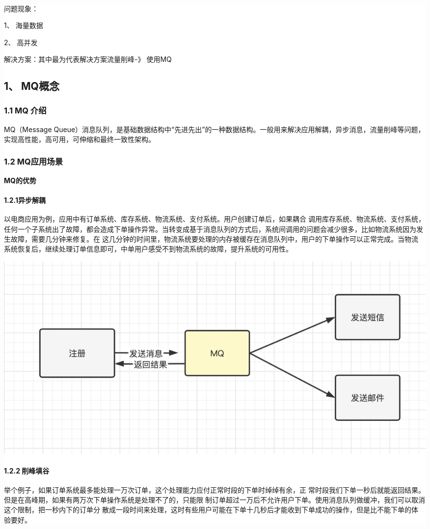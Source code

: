 问题现象： 

1、 海量数据

2、 高并发

解决方案：其中最为代表解决方案流量削峰-》 使用MQ

## 1、 MQ概念

### 1.1 MQ 介绍



MQ（Message Queue）消息队列，是基础数据结构中“先进先出”的一种数据结构。一般用来解决应用解耦，异步消息，流量削峰等问题，实现高性能，高可用，可伸缩和最终一致性架构。

### 1.2 MQ应用场景

**MQ的优势**

#### **1.2.1异步解耦**

以电商应用为例，应用中有订单系统、库存系统、物流系统、支付系统。用户创建订单后，如果耦合 调用库存系统、物流系统、支付系统，任何一个子系统出了故障，都会造成下单操作异常。当转变成基于消息队列的方式后，系统间调用的问题会减少很多，比如物流系统因为发生故障，需要几分钟来修复。在 这几分钟的时间里，物流系统要处理的内存被缓存在消息队列中，用户的下单操作可以正常完成。当物流 系统恢复后，继续处理订单信息即可，中单用户感受不到物流系统的故障，提升系统的可用性。

![image-20220915164029514](img/image-20220915164029514.png)

#### **1.2.2 削峰填谷**

举个例子，如果订单系统最多能处理一万次订单，这个处理能力应付正常时段的下单时绰绰有余，正 常时段我们下单一秒后就能返回结果。但是在高峰期，如果有两万次下单操作系统是处理不了的，只能限 制订单超过一万后不允许用户下单。使用消息队列做缓冲，我们可以取消这个限制，把一秒内下的订单分 散成一段时间来处理，这时有些用户可能在下单十几秒后才能收到下单成功的操作，但是比不能下单的体 验要好。 
